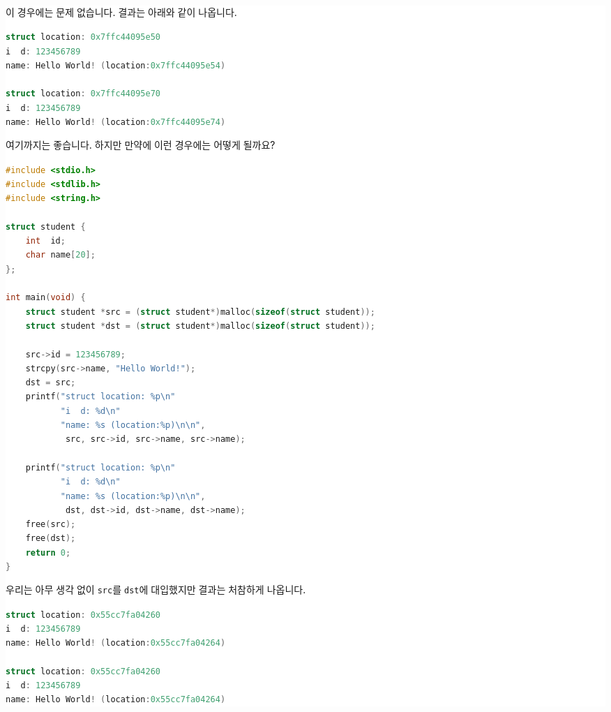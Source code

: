 이 경우에는 문제 없습니다. 결과는 아래와 같이 나옵니다.

```c
struct location: 0x7ffc44095e50
i  d: 123456789
name: Hello World! (location:0x7ffc44095e54)

struct location: 0x7ffc44095e70
i  d: 123456789
name: Hello World! (location:0x7ffc44095e74)
```

여기까지는 좋습니다. 하지만 만약에 이런 경우에는 어떻게 될까요?

```c
#include <stdio.h>
#include <stdlib.h>
#include <string.h>

struct student {
    int  id;
    char name[20];
};

int main(void) {
    struct student *src = (struct student*)malloc(sizeof(struct student));
    struct student *dst = (struct student*)malloc(sizeof(struct student));
    
    src->id = 123456789;
    strcpy(src->name, "Hello World!");
    dst = src;
    printf("struct location: %p\n"
           "i  d: %d\n"
           "name: %s (location:%p)\n\n",
            src, src->id, src->name, src->name);

    printf("struct location: %p\n"
           "i  d: %d\n"
           "name: %s (location:%p)\n\n",
            dst, dst->id, dst->name, dst->name);
    free(src);
    free(dst);
    return 0;
}
```

우리는 아무 생각 없이 `src`를 `dst`에 대입했지만 결과는 처참하게 나옵니다. 

```c
struct location: 0x55cc7fa04260
i  d: 123456789
name: Hello World! (location:0x55cc7fa04264)

struct location: 0x55cc7fa04260
i  d: 123456789
name: Hello World! (location:0x55cc7fa04264)
```
